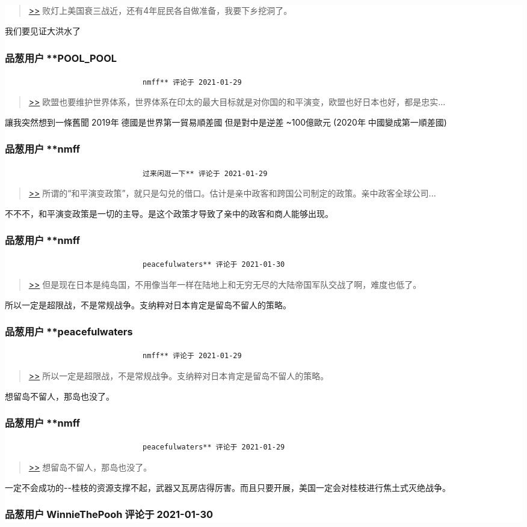 > [\>>]( "/article/item_id-592930#") 败灯上美国衰三战近，还有4年屁民各自做准备，我要下乡挖洞了。

  
我们要见证大洪水了
        


            
### 品葱用户 **POOL_POOL				
									nmff** 评论于 2021-01-29
        
> [\>>]( "/article/item_id-592809#") 欧盟也要维护世界体系，世界体系在印太的最大目标就是对你国的和平演变，欧盟也好日本也好，都是忠实...

  
  
讓我突然想到一條舊聞 2019年 德國是世界第一貿易順差國 但是對中是逆差 ~100億歐元 (2020年 中國變成第一順差國)
        


            
### 品葱用户 **nmff				
									过来闲逛一下** 评论于 2021-01-29
        
> [\>>]( "/article/item_id-592917#") 所谓的“和平演变政策”，就只是勾兑的借口。估计是亲中政客和跨国公司制定的政策。亲中政客全球公司...

  
不不不，和平演变政策是一切的主导。是这个政策才导致了亲中的政客和商人能够出现。
        


            
### 品葱用户 **nmff				
									peacefulwaters** 评论于 2021-01-30
        
> [\>>]( "/article/item_id-593037#") 但是现在日本是纯岛国，不用像当年一样在陆地上和无穷无尽的大陆帝国军队交战了啊，难度也低了。

  
所以一定是超限战，不是常规战争。支纳粹对日本肯定是留岛不留人的策略。
        


            
### 品葱用户 **peacefulwaters				
									nmff** 评论于 2021-01-29
        
> [\>>]( "/article/item_id-593213#") 所以一定是超限战，不是常规战争。支纳粹对日本肯定是留岛不留人的策略。

  
  
想留岛不留人，那岛也没了。
        


            
### 品葱用户 **nmff				
									peacefulwaters** 评论于 2021-01-29
        
> [\>>]( "/article/item_id-593228#") 想留岛不留人，那岛也没了。

  
一定不会成功的--桂枝的资源支撑不起，武器又瓦房店得厉害。而且只要开展，美国一定会对桂枝进行焦土式灭绝战争。
        


            
### 品葱用户 **WinnieThePooh** 评论于 2021-01-30
        